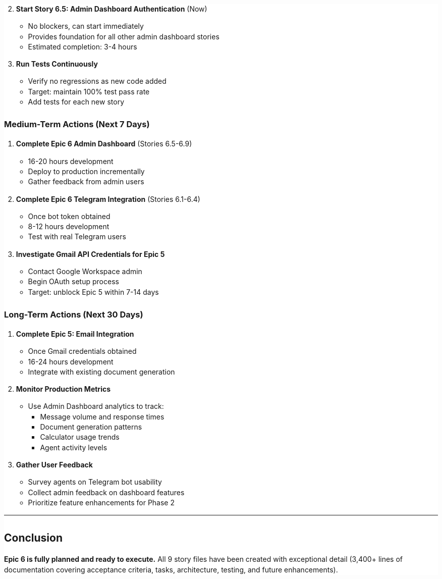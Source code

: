 2. **Start Story 6.5: Admin Dashboard Authentication** (Now)
   - No blockers, can start immediately
   - Provides foundation for all other admin dashboard stories
   - Estimated completion: 3-4 hours

3. **Run Tests Continuously**
   - Verify no regressions as new code added
   - Target: maintain 100% test pass rate
   - Add tests for each new story

### Medium-Term Actions (Next 7 Days)

1. **Complete Epic 6 Admin Dashboard** (Stories 6.5-6.9)
   - 16-20 hours development
   - Deploy to production incrementally
   - Gather feedback from admin users

2. **Complete Epic 6 Telegram Integration** (Stories 6.1-6.4)
   - Once bot token obtained
   - 8-12 hours development
   - Test with real Telegram users

3. **Investigate Gmail API Credentials for Epic 5**
   - Contact Google Workspace admin
   - Begin OAuth setup process
   - Target: unblock Epic 5 within 7-14 days

### Long-Term Actions (Next 30 Days)

1. **Complete Epic 5: Email Integration**
   - Once Gmail credentials obtained
   - 16-24 hours development
   - Integrate with existing document generation

2. **Monitor Production Metrics**
   - Use Admin Dashboard analytics to track:
     - Message volume and response times
     - Document generation patterns
     - Calculator usage trends
     - Agent activity levels

3. **Gather User Feedback**
   - Survey agents on Telegram bot usability
   - Collect admin feedback on dashboard features
   - Prioritize feature enhancements for Phase 2

---

## Conclusion

**Epic 6 is fully planned and ready to execute.** All 9 story files have been created with exceptional detail (3,400+ lines of documentation covering acceptance criteria, tasks, architecture, testing, and future enhancements).
